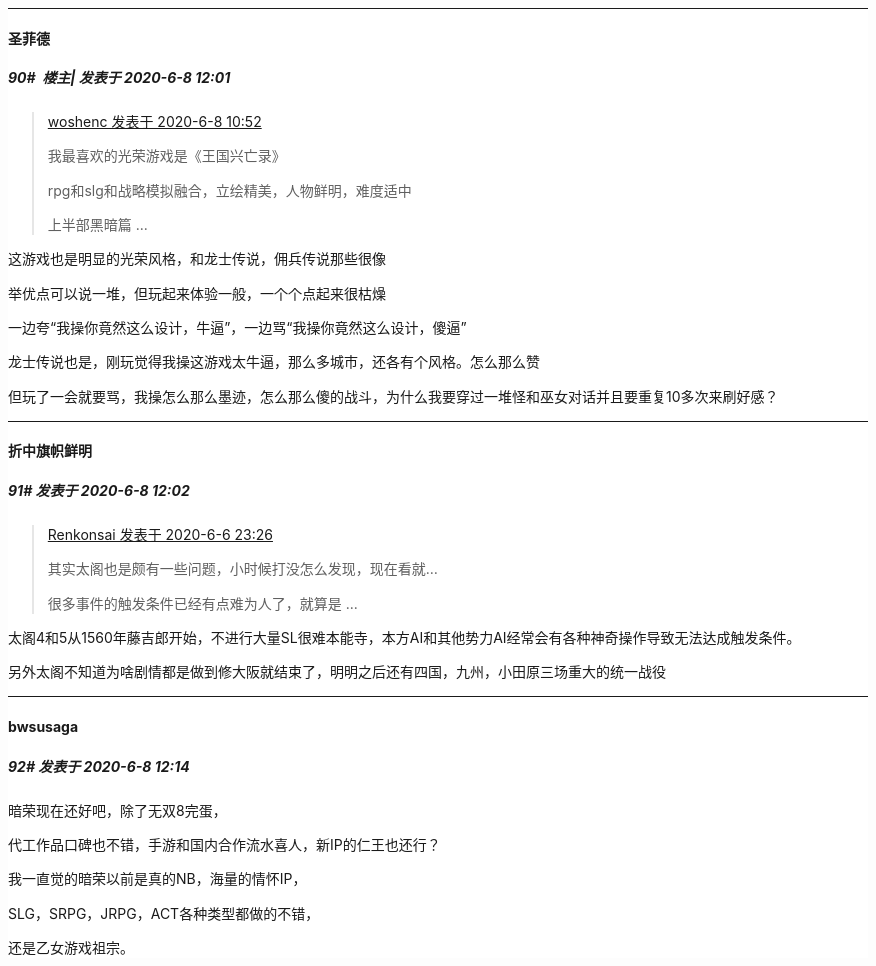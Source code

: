 
-----

####  圣菲德  
##### 90#         楼主| 发表于 2020-6-8 12:01


<blockquote><a href="httphttps://bbs.saraba1st.com/2b/forum.php?mod=redirect&amp;goto=findpost&amp;pid=47718892&amp;ptid=1940038" target="_blank">woshenc 发表于 2020-6-8 10:52</a>

我最喜欢的光荣游戏是《王国兴亡录》

rpg和slg和战略模拟融合，立绘精美，人物鲜明，难度适中

上半部黑暗篇 ...</blockquote>
这游戏也是明显的光荣风格，和龙士传说，佣兵传说那些很像


举优点可以说一堆，但玩起来体验一般，一个个点起来很枯燥

一边夸“我操你竟然这么设计，牛逼”，一边骂“我操你竟然这么设计，傻逼”


龙士传说也是，刚玩觉得我操这游戏太牛逼，那么多城市，还各有个风格。怎么那么赞

但玩了一会就要骂，我操怎么那么墨迹，怎么那么傻的战斗，为什么我要穿过一堆怪和巫女对话并且要重复10多次来刷好感？


-----

####  折中旗帜鲜明  
##### 91#       发表于 2020-6-8 12:02


<blockquote><a href="httphttps://bbs.saraba1st.com/2b/forum.php?mod=redirect&amp;goto=findpost&amp;pid=47703842&amp;ptid=1940038" target="_blank">Renkonsai 发表于 2020-6-6 23:26</a>

其实太阁也是颇有一些问题，小时候打没怎么发现，现在看就…

很多事件的触发条件已经有点难为人了，就算是 ...</blockquote>
太阁4和5从1560年藤吉郎开始，不进行大量SL很难本能寺，本方AI和其他势力AI经常会有各种神奇操作导致无法达成触发条件。

另外太阁不知道为啥剧情都是做到修大阪就结束了，明明之后还有四国，九州，小田原三场重大的统一战役


-----

####  bwsusaga  
##### 92#       发表于 2020-6-8 12:14


暗荣现在还好吧，除了无双8完蛋，

代工作品口碑也不错，手游和国内合作流水喜人，新IP的仁王也还行？


我一直觉的暗荣以前是真的NB，海量的情怀IP，

SLG，SRPG，JRPG，ACT各种类型都做的不错，

还是乙女游戏祖宗。

